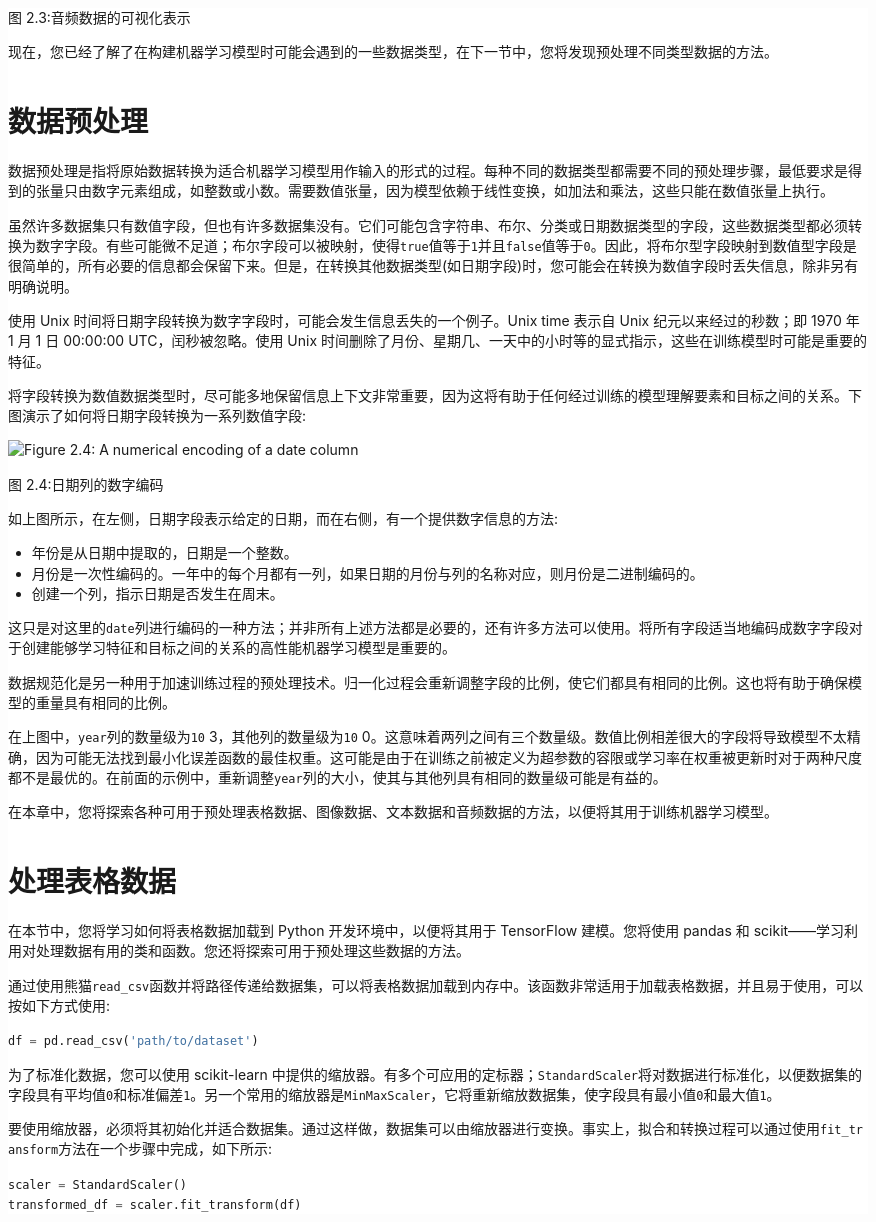 图 2.3:音频数据的可视化表示

现在，您已经了解了在构建机器学习模型时可能会遇到的一些数据类型，在下一节中，您将发现预处理不同类型数据的方法。

# 数据预处理

数据预处理是指将原始数据转换为适合机器学习模型用作输入的形式的过程。每种不同的数据类型都需要不同的预处理步骤，最低要求是得到的张量只由数字元素组成，如整数或小数。需要数值张量，因为模型依赖于线性变换，如加法和乘法，这些只能在数值张量上执行。

虽然许多数据集只有数值字段，但也有许多数据集没有。它们可能包含字符串、布尔、分类或日期数据类型的字段，这些数据类型都必须转换为数字字段。有些可能微不足道；布尔字段可以被映射，使得`true`值等于`1`并且`false`值等于`0`。因此，将布尔型字段映射到数值型字段是很简单的，所有必要的信息都会保留下来。但是，在转换其他数据类型(如日期字段)时，您可能会在转换为数值字段时丢失信息，除非另有明确说明。

使用 Unix 时间将日期字段转换为数字字段时，可能会发生信息丢失的一个例子。Unix time 表示自 Unix 纪元以来经过的秒数；即 1970 年 1 月 1 日 00:00:00 UTC，闰秒被忽略。使用 Unix 时间删除了月份、星期几、一天中的小时等的显式指示，这些在训练模型时可能是重要的特征。

将字段转换为数值数据类型时，尽可能多地保留信息上下文非常重要，因为这将有助于任何经过训练的模型理解要素和目标之间的关系。下图演示了如何将日期字段转换为一系列数值字段:

![Figure 2.4: A numerical encoding of a date column
](img/B16341_02_04.jpg)

图 2.4:日期列的数字编码

如上图所示，在左侧，日期字段表示给定的日期，而在右侧，有一个提供数字信息的方法:

*   年份是从日期中提取的，日期是一个整数。
*   月份是一次性编码的。一年中的每个月都有一列，如果日期的月份与列的名称对应，则月份是二进制编码的。
*   创建一个列，指示日期是否发生在周末。

这只是对这里的`date`列进行编码的一种方法；并非所有上述方法都是必要的，还有许多方法可以使用。将所有字段适当地编码成数字字段对于创建能够学习特征和目标之间的关系的高性能机器学习模型是重要的。

数据规范化是另一种用于加速训练过程的预处理技术。归一化过程会重新调整字段的比例，使它们都具有相同的比例。这也将有助于确保模型的重量具有相同的比例。

在上图中，`year`列的数量级为`10` 3，其他列的数量级为`10` 0。这意味着两列之间有三个数量级。数值比例相差很大的字段将导致模型不太精确，因为可能无法找到最小化误差函数的最佳权重。这可能是由于在训练之前被定义为超参数的容限或学习率在权重被更新时对于两种尺度都不是最优的。在前面的示例中，重新调整`year`列的大小，使其与其他列具有相同的数量级可能是有益的。

在本章中，您将探索各种可用于预处理表格数据、图像数据、文本数据和音频数据的方法，以便将其用于训练机器学习模型。

# 处理表格数据

在本节中，您将学习如何将表格数据加载到 Python 开发环境中，以便将其用于 TensorFlow 建模。您将使用 pandas 和 scikit——学习利用对处理数据有用的类和函数。您还将探索可用于预处理这些数据的方法。

通过使用熊猫`read_csv`函数并将路径传递给数据集，可以将表格数据加载到内存中。该函数非常适用于加载表格数据，并且易于使用，可以按如下方式使用:

```py
df = pd.read_csv('path/to/dataset')
```

为了标准化数据，您可以使用 scikit-learn 中提供的缩放器。有多个可应用的定标器；`StandardScaler`将对数据进行标准化，以便数据集的字段具有平均值`0`和标准偏差`1`。另一个常用的缩放器是`MinMaxScaler`，它将重新缩放数据集，使字段具有最小值`0`和最大值`1`。

要使用缩放器，必须将其初始化并适合数据集。通过这样做，数据集可以由缩放器进行变换。事实上，拟合和转换过程可以通过使用`fit_transform`方法在一个步骤中完成，如下所示:

```py
scaler = StandardScaler()
transformed_df = scaler.fit_transform(df)
```

